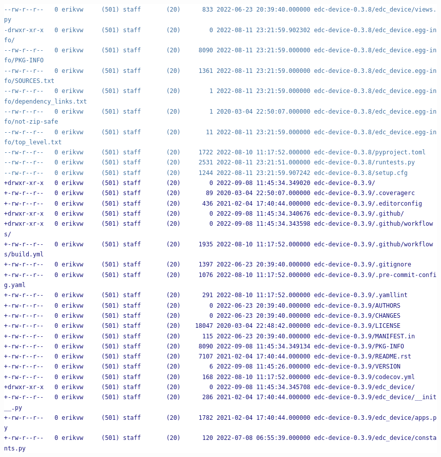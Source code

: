 ```diff
--rw-r--r--   0 erikvw     (501) staff       (20)      833 2022-06-23 20:39:40.000000 edc-device-0.3.8/edc_device/views.py
-drwxr-xr-x   0 erikvw     (501) staff       (20)        0 2022-08-11 23:21:59.902302 edc-device-0.3.8/edc_device.egg-info/
--rw-r--r--   0 erikvw     (501) staff       (20)     8090 2022-08-11 23:21:59.000000 edc-device-0.3.8/edc_device.egg-info/PKG-INFO
--rw-r--r--   0 erikvw     (501) staff       (20)     1361 2022-08-11 23:21:59.000000 edc-device-0.3.8/edc_device.egg-info/SOURCES.txt
--rw-r--r--   0 erikvw     (501) staff       (20)        1 2022-08-11 23:21:59.000000 edc-device-0.3.8/edc_device.egg-info/dependency_links.txt
--rw-r--r--   0 erikvw     (501) staff       (20)        1 2020-03-04 22:50:07.000000 edc-device-0.3.8/edc_device.egg-info/not-zip-safe
--rw-r--r--   0 erikvw     (501) staff       (20)       11 2022-08-11 23:21:59.000000 edc-device-0.3.8/edc_device.egg-info/top_level.txt
--rw-r--r--   0 erikvw     (501) staff       (20)     1722 2022-08-10 11:17:52.000000 edc-device-0.3.8/pyproject.toml
--rw-r--r--   0 erikvw     (501) staff       (20)     2531 2022-08-11 23:21:51.000000 edc-device-0.3.8/runtests.py
--rw-r--r--   0 erikvw     (501) staff       (20)     1244 2022-08-11 23:21:59.907242 edc-device-0.3.8/setup.cfg
+drwxr-xr-x   0 erikvw     (501) staff       (20)        0 2022-09-08 11:45:34.349020 edc-device-0.3.9/
+-rw-r--r--   0 erikvw     (501) staff       (20)       89 2020-03-04 22:50:07.000000 edc-device-0.3.9/.coveragerc
+-rw-r--r--   0 erikvw     (501) staff       (20)      436 2021-02-04 17:40:44.000000 edc-device-0.3.9/.editorconfig
+drwxr-xr-x   0 erikvw     (501) staff       (20)        0 2022-09-08 11:45:34.340676 edc-device-0.3.9/.github/
+drwxr-xr-x   0 erikvw     (501) staff       (20)        0 2022-09-08 11:45:34.343598 edc-device-0.3.9/.github/workflows/
+-rw-r--r--   0 erikvw     (501) staff       (20)     1935 2022-08-10 11:17:52.000000 edc-device-0.3.9/.github/workflows/build.yml
+-rw-r--r--   0 erikvw     (501) staff       (20)     1397 2022-06-23 20:39:40.000000 edc-device-0.3.9/.gitignore
+-rw-r--r--   0 erikvw     (501) staff       (20)     1076 2022-08-10 11:17:52.000000 edc-device-0.3.9/.pre-commit-config.yaml
+-rw-r--r--   0 erikvw     (501) staff       (20)      291 2022-08-10 11:17:52.000000 edc-device-0.3.9/.yamllint
+-rw-r--r--   0 erikvw     (501) staff       (20)        0 2022-06-23 20:39:40.000000 edc-device-0.3.9/AUTHORS
+-rw-r--r--   0 erikvw     (501) staff       (20)        0 2022-06-23 20:39:40.000000 edc-device-0.3.9/CHANGES
+-rw-r--r--   0 erikvw     (501) staff       (20)    18047 2020-03-04 22:48:42.000000 edc-device-0.3.9/LICENSE
+-rw-r--r--   0 erikvw     (501) staff       (20)      115 2022-06-23 20:39:40.000000 edc-device-0.3.9/MANIFEST.in
+-rw-r--r--   0 erikvw     (501) staff       (20)     8090 2022-09-08 11:45:34.349134 edc-device-0.3.9/PKG-INFO
+-rw-r--r--   0 erikvw     (501) staff       (20)     7107 2021-02-04 17:40:44.000000 edc-device-0.3.9/README.rst
+-rw-r--r--   0 erikvw     (501) staff       (20)        6 2022-09-08 11:45:26.000000 edc-device-0.3.9/VERSION
+-rw-r--r--   0 erikvw     (501) staff       (20)      168 2022-08-10 11:17:52.000000 edc-device-0.3.9/codecov.yml
+drwxr-xr-x   0 erikvw     (501) staff       (20)        0 2022-09-08 11:45:34.345708 edc-device-0.3.9/edc_device/
+-rw-r--r--   0 erikvw     (501) staff       (20)      286 2021-02-04 17:40:44.000000 edc-device-0.3.9/edc_device/__init__.py
+-rw-r--r--   0 erikvw     (501) staff       (20)     1782 2021-02-04 17:40:44.000000 edc-device-0.3.9/edc_device/apps.py
+-rw-r--r--   0 erikvw     (501) staff       (20)      120 2022-07-08 06:55:39.000000 edc-device-0.3.9/edc_device/constants.py
```